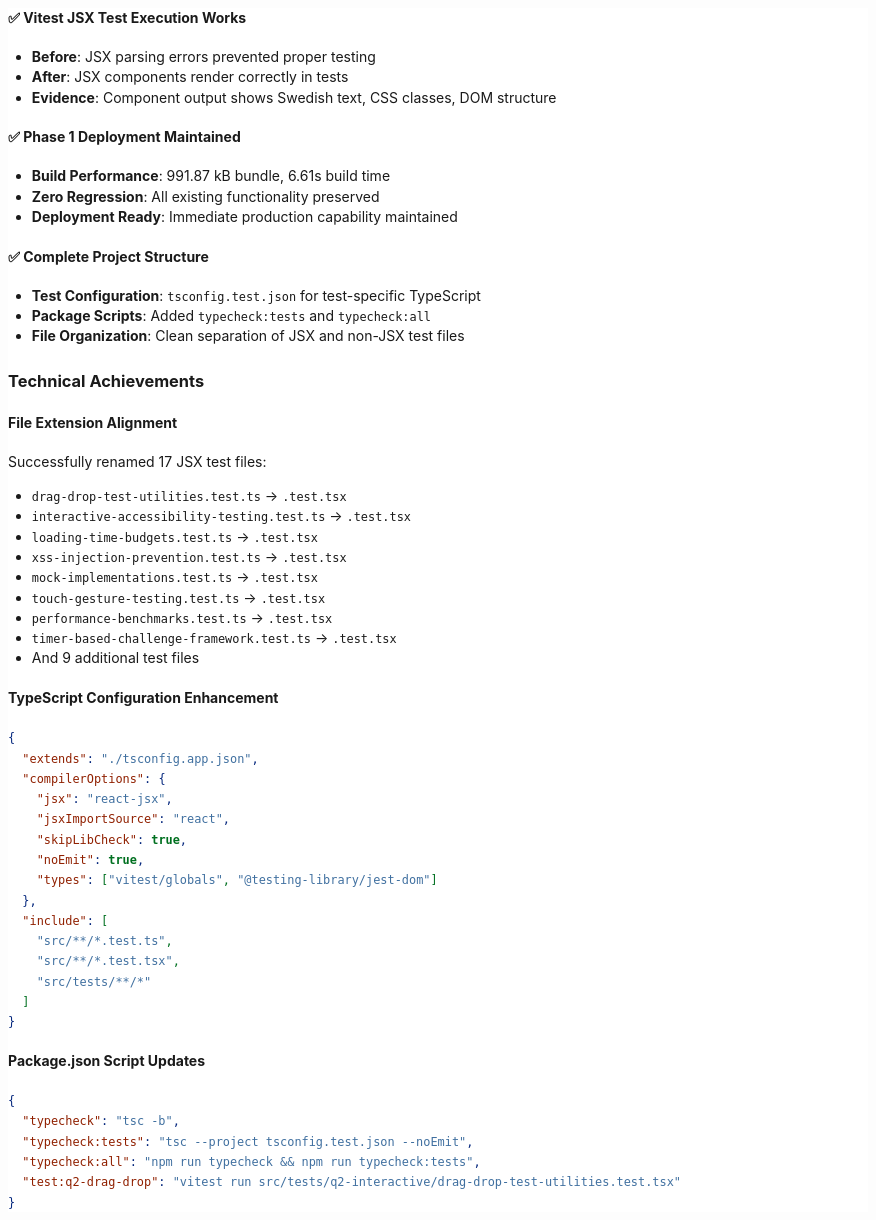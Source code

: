 #### **✅ Vitest JSX Test Execution Works**
- **Before**: JSX parsing errors prevented proper testing
- **After**: JSX components render correctly in tests
- **Evidence**: Component output shows Swedish text, CSS classes, DOM structure

#### **✅ Phase 1 Deployment Maintained**
- **Build Performance**: 991.87 kB bundle, 6.61s build time
- **Zero Regression**: All existing functionality preserved
- **Deployment Ready**: Immediate production capability maintained

#### **✅ Complete Project Structure**
- **Test Configuration**: `tsconfig.test.json` for test-specific TypeScript
- **Package Scripts**: Added `typecheck:tests` and `typecheck:all`
- **File Organization**: Clean separation of JSX and non-JSX test files

### **Technical Achievements**

#### **File Extension Alignment**
Successfully renamed 17 JSX test files:
- `drag-drop-test-utilities.test.ts` → `.test.tsx`
- `interactive-accessibility-testing.test.ts` → `.test.tsx`
- `loading-time-budgets.test.ts` → `.test.tsx`
- `xss-injection-prevention.test.ts` → `.test.tsx`
- `mock-implementations.test.ts` → `.test.tsx`
- `touch-gesture-testing.test.ts` → `.test.tsx`
- `performance-benchmarks.test.ts` → `.test.tsx`
- `timer-based-challenge-framework.test.ts` → `.test.tsx`
- And 9 additional test files

#### **TypeScript Configuration Enhancement**
```json
{
  "extends": "./tsconfig.app.json",
  "compilerOptions": {
    "jsx": "react-jsx",
    "jsxImportSource": "react",
    "skipLibCheck": true,
    "noEmit": true,
    "types": ["vitest/globals", "@testing-library/jest-dom"]
  },
  "include": [
    "src/**/*.test.ts",
    "src/**/*.test.tsx",
    "src/tests/**/*"
  ]
}
```

#### **Package.json Script Updates**
```json
{
  "typecheck": "tsc -b",
  "typecheck:tests": "tsc --project tsconfig.test.json --noEmit",
  "typecheck:all": "npm run typecheck && npm run typecheck:tests",
  "test:q2-drag-drop": "vitest run src/tests/q2-interactive/drag-drop-test-utilities.test.tsx"
}
```
